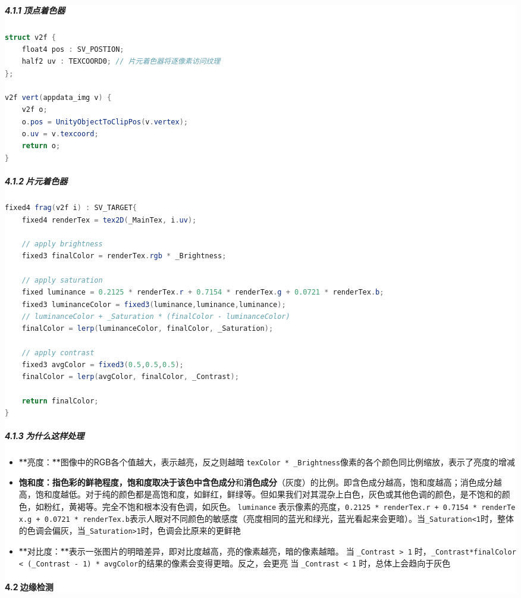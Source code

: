 ##### 4.1.1 顶点着色器

```glsl
struct v2f {
	float4 pos : SV_POSTION;
	half2 uv : TEXCOORD0; // 片元着色器将逐像素访问纹理
};

v2f vert(appdata_img v) {
	v2f o;
	o.pos = UnityObjectToClipPos(v.vertex);
	o.uv = v.texcoord;
	return o;
}
```

##### 4.1.2 片元着色器

```glsl
fixed4 frag(v2f i) : SV_TARGET{
	fixed4 renderTex = tex2D(_MainTex, i.uv);
	
	// apply brightness
	fixed3 finalColor = renderTex.rgb * _Brightness;

	// apply saturation
	fixed luminance = 0.2125 * renderTex.r + 0.7154 * renderTex.g + 0.0721 * renderTex.b;
	fixed3 luminanceColor = fixed3(luminance,luminance,luminance);
	// luminanceColor + _Saturation * (finalColor - luminanceColor)
	finalColor = lerp(luminanceColor, finalColor, _Saturation);

	// apply contrast
	fixed3 avgColor = fixed3(0.5,0.5,0.5);
	finalColor = lerp(avgColor, finalColor, _Contrast);
	
	return finalColor;
}
```

##### 4.1.3 为什么这样处理

- **亮度：**图像中的RGB各个值越大，表示越亮，反之则越暗
`texColor * _Brightness`像素的各个颜色同比例缩放，表示了亮度的增减

- **饱和度：**指色彩的鲜艳程度，饱和度取决于该色中**含色成分**和**消色成分**（灰度）的比例。即含色成分越高，饱和度越高；消色成分越高，饱和度越低。对于纯的颜色都是高饱和度，如鲜红，鲜绿等。但如果我们对其混杂上白色，灰色或其他色调的颜色，是不饱和的颜色，如粉红，黄褐等。完全不饱和根本没有色调，如灰色。
`luminance` 表示像素的亮度，`0.2125 * renderTex.r + 0.7154 * renderTex.g + 0.0721 * renderTex.b`表示人眼对不同颜色的敏感度（亮度相同的蓝光和绿光，蓝光看起来会更暗）。当`_Saturation<1`时，整体的色调会偏灰，当`_Saturation>1`时，色调会比原来的更鲜艳
- **对比度：**表示一张图片的明暗差异，即对比度越高，亮的像素越亮，暗的像素越暗。
当 `_Contrast > 1` 时，`_Contrast*finalColor < (_Contrast - 1) * avgColor`的结果的像素会变得更暗。反之，会更亮
当 `_Contrast < 1` 时，总体上会趋向于灰色


#### 4.2 边缘检测
